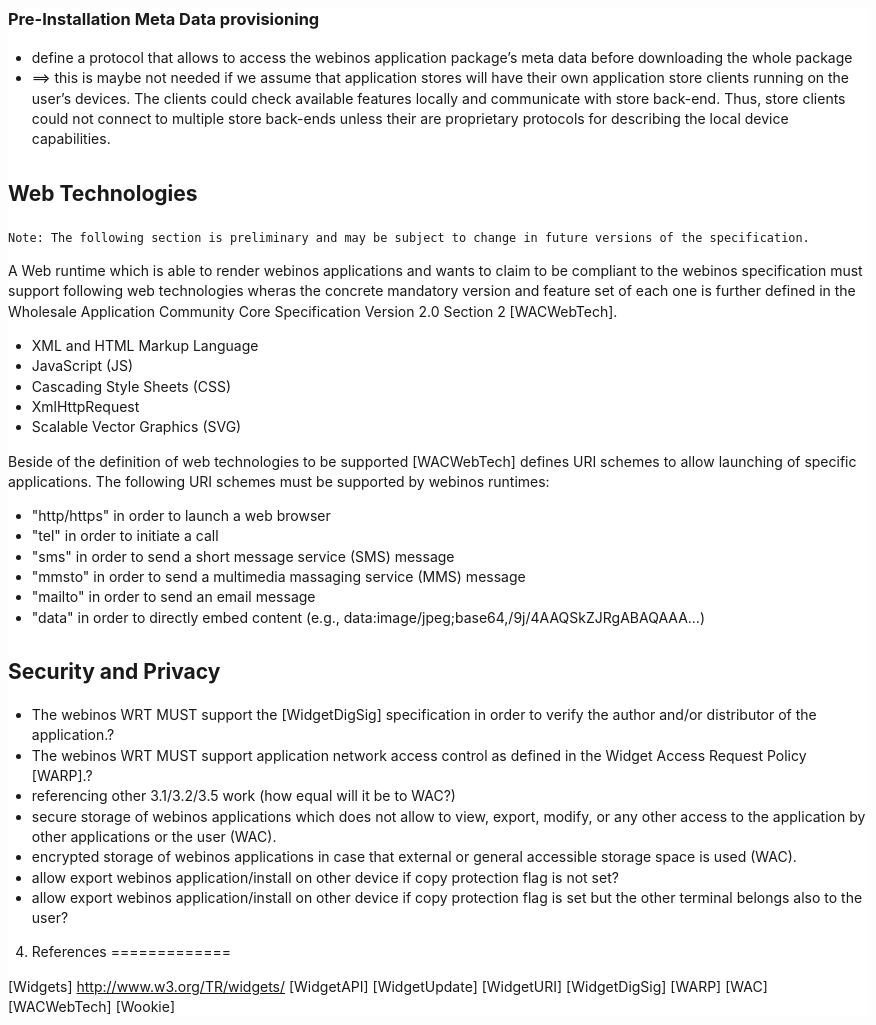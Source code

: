 ### Pre-Installation Meta Data provisioning

-   define a protocol that allows to access the webinos application package’s meta data before downloading the whole package
-   ==> this is maybe not needed if we assume that application stores will have their own application store clients running on the user’s devices. The clients could check available features locally and communicate with store back-end. Thus, store clients could not connect to multiple store back-ends unless their are proprietary protocols for describing the local device capabilities.

Web Technologies
----------------

`Note: The following section is preliminary and may be subject to change in future versions of the specification.`

A Web runtime which is able to render webinos applications and wants to claim to be compliant to the webinos specification must support following web technologies wheras the concrete mandatory version and feature set of each one is further defined in the Wholesale Application Community Core Specification Version 2.0 Section 2 [WACWebTech].

-   XML and HTML Markup Language
-   JavaScript (JS)
-   Cascading Style Sheets (CSS)
-   XmlHttpRequest
-   Scalable Vector Graphics (SVG)

Beside of the definition of web technologies to be supported [WACWebTech] defines URI schemes to allow launching of specific applications. The following URI schemes must be supported by webinos runtimes:

-   "http/https" in order to launch a web browser
-   "tel" in order to initiate a call
-   "sms" in order to send a short message service (SMS) message
-   "mmsto" in order to send a multimedia massaging service (MMS) message
-   "mailto" in order to send an email message
-   "data" in order to directly embed content (e.g., data:image/jpeg;base64,/9j/4AAQSkZJRgABAQAAA…)

Security and Privacy
--------------------

-   The webinos WRT MUST support the [WidgetDigSig] specification in order to verify the author and/or distributor of the application.?
-   The webinos WRT MUST support application network access control as defined in the Widget Access Request Policy [WARP].?
-   referencing other 3.1/3.2/3.5 work (how equal will it be to WAC?)
-   secure storage of webinos applications which does not allow to view, export, modify, or any other access to the application by other applications or the user (WAC).
-   encrypted storage of webinos applications in case that external or general accessible storage space is used (WAC).
-   allow export webinos application/install on other device if copy protection flag is not set?
-   allow export webinos application/install on other device if copy protection flag is set but the other terminal belongs also to the user?

4. References
=============

[Widgets] http://www.w3.org/TR/widgets/
[WidgetAPI]
[WidgetUpdate]
[WidgetURI]
[WidgetDigSig]
[WARP]
[WAC]
[WACWebTech]
[Wookie]

